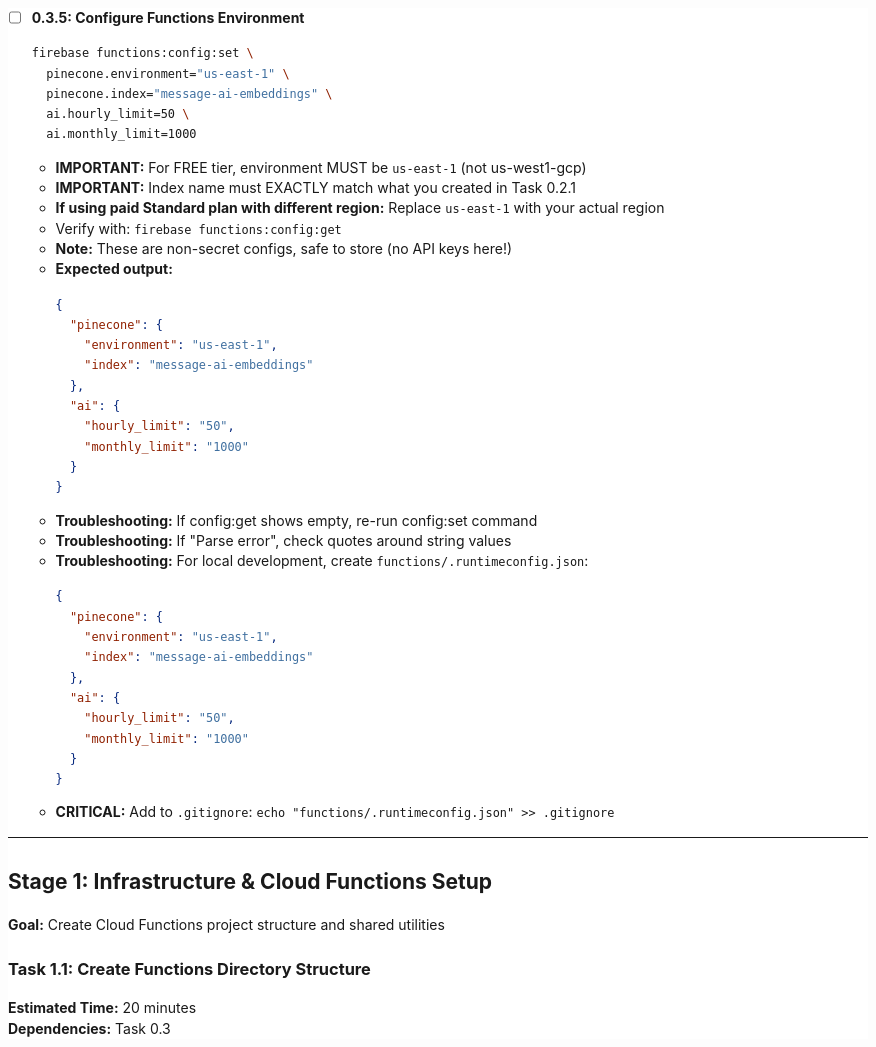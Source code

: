 - [ ] **0.3.5: Configure Functions Environment**
  ```bash
  firebase functions:config:set \
    pinecone.environment="us-east-1" \
    pinecone.index="message-ai-embeddings" \
    ai.hourly_limit=50 \
    ai.monthly_limit=1000
  ```
  - **IMPORTANT:** For FREE tier, environment MUST be `us-east-1` (not us-west1-gcp)
  - **IMPORTANT:** Index name must EXACTLY match what you created in Task 0.2.1
  - **If using paid Standard plan with different region:** Replace `us-east-1` with your actual region
  - Verify with: `firebase functions:config:get`
  - **Note:** These are non-secret configs, safe to store (no API keys here!)
  - **Expected output:**
    ```json
    {
      "pinecone": {
        "environment": "us-east-1",
        "index": "message-ai-embeddings"
      },
      "ai": {
        "hourly_limit": "50",
        "monthly_limit": "1000"
      }
    }
    ```
  - **Troubleshooting:** If config:get shows empty, re-run config:set command
  - **Troubleshooting:** If "Parse error", check quotes around string values
  - **Troubleshooting:** For local development, create `functions/.runtimeconfig.json`:
    ```json
    {
      "pinecone": {
        "environment": "us-east-1",
        "index": "message-ai-embeddings"
      },
      "ai": {
        "hourly_limit": "50",
        "monthly_limit": "1000"
      }
    }
    ```
  - **CRITICAL:** Add to `.gitignore`: `echo "functions/.runtimeconfig.json" >> .gitignore`

---

## Stage 1: Infrastructure & Cloud Functions Setup

**Goal:** Create Cloud Functions project structure and shared utilities

### Task 1.1: Create Functions Directory Structure
**Estimated Time:** 20 minutes  
**Dependencies:** Task 0.3
